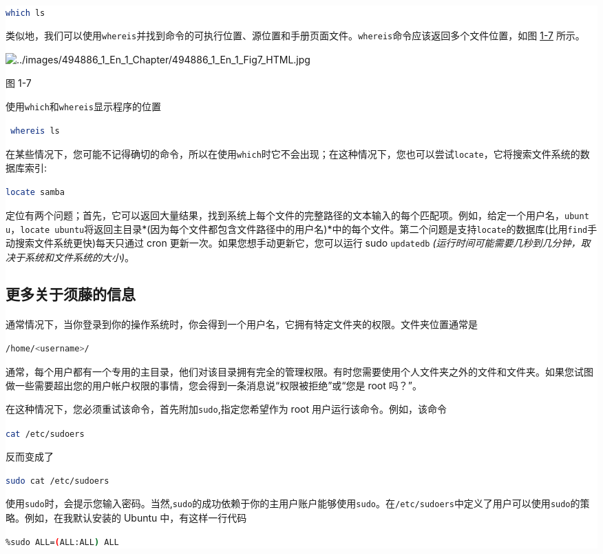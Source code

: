 ```sh
which ls

```

类似地，我们可以使用`whereis`并找到命令的可执行位置、源位置和手册页面文件。`whereis`命令应该返回多个文件位置，如图 [1-7](#Fig7) 所示。

![../images/494886_1_En_1_Chapter/494886_1_En_1_Fig7_HTML.jpg](../images/494886_1_En_1_Chapter/494886_1_En_1_Fig7_HTML.jpg)

图 1-7

使用`which`和`whereis`显示程序的位置

```sh
 whereis ls

```

在某些情况下，您可能不记得确切的命令，所以在使用`which`时它不会出现；在这种情况下，您也可以尝试`locate`，它将搜索文件系统的数据库索引:

```sh
locate samba

```

定位有两个问题；首先，它可以返回大量结果，找到系统上每个文件的完整路径的文本输入的每个匹配项。例如，给定一个用户名，`ubuntu`，`locate ubuntu`将返回主目录*(因为每个文件都包含文件路径中的用户名)*中的每个文件。第二个问题是支持`locate`的数据库(比用`find`手动搜索文件系统更快)每天只通过 cron 更新一次。如果您想手动更新它，您可以运行 sudo `updatedb` *(运行时间可能需要几秒到几分钟，取决于系统和文件系统的大小)*。

## 更多关于须藤的信息

通常情况下，当你登录到你的操作系统时，你会得到一个用户名，它拥有特定文件夹的权限。文件夹位置通常是

```sh
/home/<username>/

```

通常，每个用户都有一个专用的主目录，他们对该目录拥有完全的管理权限。有时您需要使用个人文件夹之外的文件和文件夹。如果您试图做一些需要超出您的用户帐户权限的事情，您会得到一条消息说“权限被拒绝”或“您是 root 吗？”。

在这种情况下，您必须重试该命令，首先附加`sudo`,指定您希望作为 root 用户运行该命令。例如，该命令

```sh
cat /etc/sudoers

```

反而变成了

```sh
sudo cat /etc/sudoers

```

使用`sudo`时，会提示您输入密码。当然,`sudo`的成功依赖于你的主用户账户能够使用`sudo`。在`/etc/sudoers`中定义了用户可以使用`sudo`的策略。例如，在我默认安装的 Ubuntu 中，有这样一行代码

```sh
%sudo ALL=(ALL:ALL) ALL

```

